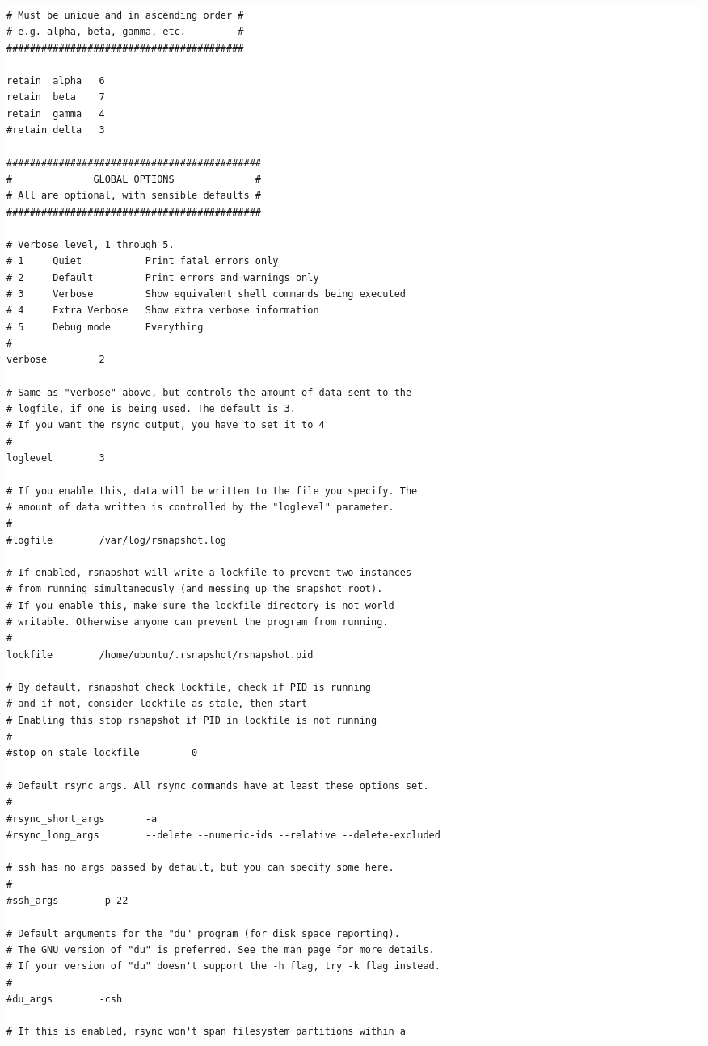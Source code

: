 ```
# Must be unique and in ascending order #
# e.g. alpha, beta, gamma, etc.         #
#########################################

retain  alpha   6
retain  beta    7
retain  gamma   4
#retain delta   3

############################################
#              GLOBAL OPTIONS              #
# All are optional, with sensible defaults #
############################################

# Verbose level, 1 through 5.
# 1     Quiet           Print fatal errors only
# 2     Default         Print errors and warnings only
# 3     Verbose         Show equivalent shell commands being executed
# 4     Extra Verbose   Show extra verbose information
# 5     Debug mode      Everything
#
verbose         2

# Same as "verbose" above, but controls the amount of data sent to the
# logfile, if one is being used. The default is 3.
# If you want the rsync output, you have to set it to 4
#
loglevel        3

# If you enable this, data will be written to the file you specify. The
# amount of data written is controlled by the "loglevel" parameter.
#
#logfile        /var/log/rsnapshot.log

# If enabled, rsnapshot will write a lockfile to prevent two instances
# from running simultaneously (and messing up the snapshot_root).
# If you enable this, make sure the lockfile directory is not world
# writable. Otherwise anyone can prevent the program from running.
#
lockfile        /home/ubuntu/.rsnapshot/rsnapshot.pid

# By default, rsnapshot check lockfile, check if PID is running
# and if not, consider lockfile as stale, then start
# Enabling this stop rsnapshot if PID in lockfile is not running
#
#stop_on_stale_lockfile         0

# Default rsync args. All rsync commands have at least these options set.
#
#rsync_short_args       -a
#rsync_long_args        --delete --numeric-ids --relative --delete-excluded

# ssh has no args passed by default, but you can specify some here.
#
#ssh_args       -p 22

# Default arguments for the "du" program (for disk space reporting).
# The GNU version of "du" is preferred. See the man page for more details.
# If your version of "du" doesn't support the -h flag, try -k flag instead.
#
#du_args        -csh

# If this is enabled, rsync won't span filesystem partitions within a
```